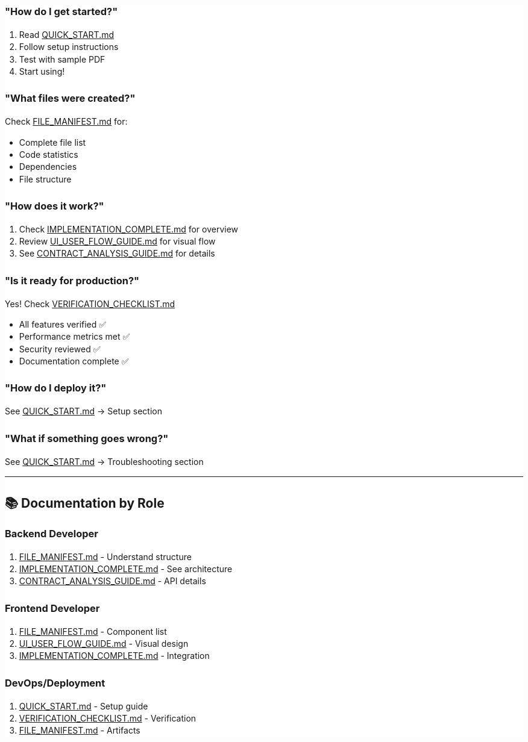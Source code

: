 ### "How do I get started?"
1. Read [QUICK_START.md](./QUICK_START.md)
2. Follow setup instructions
3. Test with sample PDF
4. Start using!

### "What files were created?"
Check [FILE_MANIFEST.md](./FILE_MANIFEST.md) for:
- Complete file list
- Code statistics
- Dependencies
- File structure

### "How does it work?"
1. Check [IMPLEMENTATION_COMPLETE.md](./IMPLEMENTATION_COMPLETE.md) for overview
2. Review [UI_USER_FLOW_GUIDE.md](./UI_USER_FLOW_GUIDE.md) for visual flow
3. See [CONTRACT_ANALYSIS_GUIDE.md](./CONTRACT_ANALYSIS_GUIDE.md) for details

### "Is it ready for production?"
Yes! Check [VERIFICATION_CHECKLIST.md](./VERIFICATION_CHECKLIST.md)
- All features verified ✅
- Performance metrics met ✅
- Security reviewed ✅
- Documentation complete ✅

### "How do I deploy it?"
See [QUICK_START.md](./QUICK_START.md) → Setup section

### "What if something goes wrong?"
See [QUICK_START.md](./QUICK_START.md) → Troubleshooting section

---

## 📚 Documentation by Role

### Backend Developer
1. [FILE_MANIFEST.md](./FILE_MANIFEST.md) - Understand structure
2. [IMPLEMENTATION_COMPLETE.md](./IMPLEMENTATION_COMPLETE.md) - See architecture
3. [CONTRACT_ANALYSIS_GUIDE.md](./CONTRACT_ANALYSIS_GUIDE.md) - API details

### Frontend Developer
1. [FILE_MANIFEST.md](./FILE_MANIFEST.md) - Component list
2. [UI_USER_FLOW_GUIDE.md](./UI_USER_FLOW_GUIDE.md) - Visual design
3. [IMPLEMENTATION_COMPLETE.md](./IMPLEMENTATION_COMPLETE.md) - Integration

### DevOps/Deployment
1. [QUICK_START.md](./QUICK_START.md) - Setup guide
2. [VERIFICATION_CHECKLIST.md](./VERIFICATION_CHECKLIST.md) - Verification
3. [FILE_MANIFEST.md](./FILE_MANIFEST.md) - Artifacts
